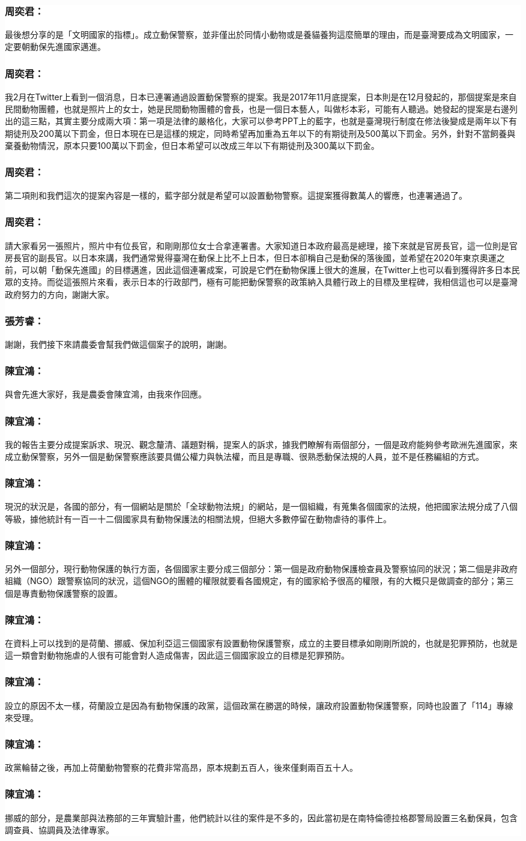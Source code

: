 ### 周奕君：
最後想分享的是「文明國家的指標」。成立動保警察，並非僅出於同情小動物或是養貓養狗這麼簡單的理由，而是臺灣要成為文明國家，一定要朝動保先進國家邁進。

### 周奕君：
我2月在Twitter上看到一個消息，日本已連署通過設置動保警察的提案。我是2017年11月底提案，日本則是在12月發起的，那個提案是來自民間動物團體，也就是照片上的女士，她是民間動物團體的會長，也是一個日本藝人，叫做杉本彩，可能有人聽過。她發起的提案是右邊列出的這三點，其實主要分成兩大項：第一項是法律的嚴格化，大家可以參考PPT上的藍字，也就是臺灣現行制度在修法後變成是兩年以下有期徒刑及200萬以下罰金，但日本現在已是這樣的規定，同時希望再加重為五年以下的有期徒刑及500萬以下罰金。另外，針對不當飼養與棄養動物情況，原本只要100萬以下罰金，但日本希望可以改成三年以下有期徒刑及300萬以下罰金。

### 周奕君：
第二項則和我們這次的提案內容是一樣的，藍字部分就是希望可以設置動物警察。這提案獲得數萬人的響應，也連署通過了。

### 周奕君：
請大家看另一張照片，照片中有位長官，和剛剛那位女士合拿連署書。大家知道日本政府最高是總理，接下來就是官房長官，這一位則是官房長官的副長官。以日本來講，我們通常覺得臺灣在動保上比不上日本，但日本卻稱自己是動保的落後國，並希望在2020年東京奧運之前，可以朝「動保先進國」的目標邁進，因此這個連署成案，可說是它們在動物保護上很大的進展，在Twitter上也可以看到獲得許多日本民眾的支持。而從這張照片來看，表示日本的行政部門，極有可能把動保警察的政策納入具體行政上的目標及里程碑，我相信這也可以是臺灣政府努力的方向，謝謝大家。

### 張芳睿：
謝謝，我們接下來請農委會幫我們做這個案子的說明，謝謝。

### 陳宜鴻：
與會先進大家好，我是農委會陳宜鴻，由我來作回應。

### 陳宜鴻：
我的報告主要分成提案訴求、現況、觀念釐清、議題對稱，提案人的訴求，據我們瞭解有兩個部分，一個是政府能夠參考歐洲先進國家，來成立動保警察，另外一個是動保警察應該要具備公權力與執法權，而且是專職、很熟悉動保法規的人員，並不是任務編組的方式。

### 陳宜鴻：
現況的狀況是，各國的部分，有一個網站是關於「全球動物法規」的網站，是一個組織，有蒐集各個國家的法規，他把國家法規分成了八個等級，據他統計有一百一十二個國家具有動物保護法的相關法規，但絕大多數停留在動物虐待的事件上。

### 陳宜鴻：
另外一個部分，現行動物保護的執行方面，各個國家主要分成三個部分：第一個是政府動物保護檢查員及警察協同的狀況；第二個是非政府組織（NGO）跟警察協同的狀況，這個NGO的團體的權限就要看各國規定，有的國家給予很高的權限，有的大概只是做調查的部分；第三個是專責動物保護警察的設置。

### 陳宜鴻：
在資料上可以找到的是荷蘭、挪威、保加利亞這三個國家有設置動物保護警察，成立的主要目標承如剛剛所說的，也就是犯罪預防，也就是這一類會對動物施虐的人很有可能會對人造成傷害，因此這三個國家設立的目標是犯罪預防。

### 陳宜鴻：
設立的原因不太一樣，荷蘭設立是因為有動物保護的政黨，這個政黨在勝選的時候，讓政府設置動物保護警察，同時也設置了「114」專線來受理。

### 陳宜鴻：
政黨輪替之後，再加上荷蘭動物警察的花費非常高昂，原本規劃五百人，後來僅剩兩百五十人。

### 陳宜鴻：
挪威的部分，是農業部與法務部的三年實驗計畫，他們統計以往的案件是不多的，因此當初是在南特倫德拉格郡警局設置三名動保員，包含調查員、協調員及法律專家。
